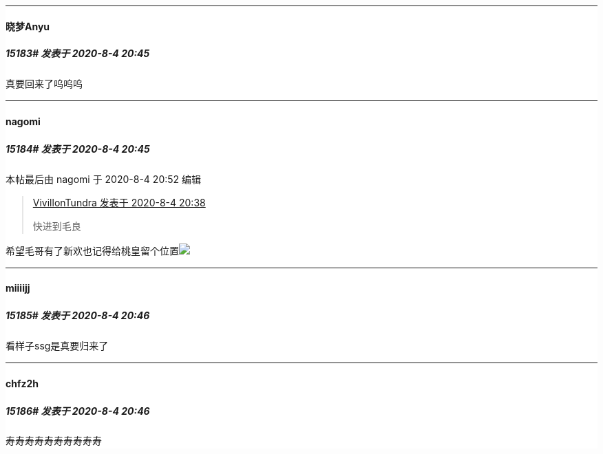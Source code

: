 




-----

####  晓梦Anyu  
##### 15183#       发表于 2020-8-4 20:45




真要回来了呜呜呜







-----

####  nagomi  
##### 15184#       发表于 2020-8-4 20:45



 本帖最后由 nagomi 于 2020-8-4 20:52 编辑 
<blockquote><a href="httphttps://bbs.saraba1st.com/2b/forum.php?mod=redirect&amp;goto=findpost&amp;pid=48318195&amp;ptid=1950425" target="_blank">VivillonTundra 发表于 2020-8-4 20:38</a>

快进到毛良</blockquote>
希望毛哥有了新欢也记得给桃皇留个位置<img src="https://static.saraba1st.com/image/smiley/face2017/138.png" referrerpolicy="no-referrer">







-----

####  miiiijj  
##### 15185#       发表于 2020-8-4 20:46




看样子ssg是真要归来了







-----

####  chfz2h  
##### 15186#       发表于 2020-8-4 20:46




寿寿寿寿寿寿寿寿寿寿

